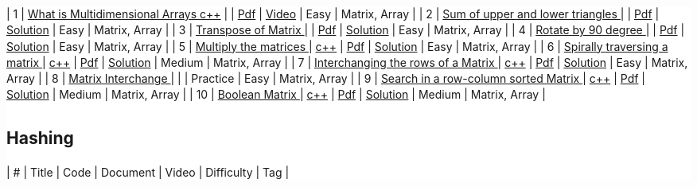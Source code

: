 | 1   | [What is Multidimensional Arrays c++](https://www.geeksforgeeks.org/multidimensional-arrays-c-cpp/)                             |                                                                                                                                                   | [Pdf](https://github.com/Prince-1501/Hello_world-Competiitve-Programming/blob/master/Leetcode/multi%20dimension%20array.pdf)                      | [Video](https://youtu.be/TfE2c7SXaUo)    | Easy       | Matrix, Array |
| 2   | [Sum of upper and lower triangles ](https://practice.geeksforgeeks.org/problems/sum-of-upper-and-lower-triangles-1587115621/1)  |                                                                                                                                                   | [Pdf](https://github.com/Prince-1501/Hello_world-Competiitve-Programming/blob/master/Leetcode/Sum%20of%20upper%20and%20lower%20triangles.pdf)     | [Solution](https://youtu.be/YuqtMC6Nvg8) | Easy       | Matrix, Array |
| 3   | [Transpose of Matrix ](https://practice.geeksforgeeks.org/problems/transpose-of-matrix-1587115621/1)                            |                                                                                                                                                   | [Pdf](https://github.com/Prince-1501/Hello_world-Competiitve-Programming/blob/master/Leetcode/Transpose%20of%20Matrix.pdf)                        | [Solution](https://youtu.be/n3-XWx-Inns) | Easy       | Matrix, Array |
| 4   | [Rotate by 90 degree ](https://practice.geeksforgeeks.org/problems/rotate-by-90-degree-1587115621/1)                            |                                                                                                                                                   | [Pdf](https://github.com/Prince-1501/Hello_world-Competiitve-Programming/blob/master/Leetcode/Rotate%20by%2090%20degree.pdf)                      | [Solution](https://youtu.be/yIUryrv2I7I) | Easy       | Matrix, Array |
| 5   | [Multiply the matrices ](https://practice.geeksforgeeks.org/problems/multiply-the-matrices-1587115620/1)                        | [c++](https://github.com/Prince-1501/Hello_world-Competiitve-Programming/blob/master/Leetcode/Multiply%20two%20matrices.cpp)                      | [Pdf](https://github.com/Prince-1501/Hello_world-Competiitve-Programming/blob/master/Leetcode/Multiply%20two%20matrices.pdf)                      | [Solution](https://youtu.be/DvG9SF2VXL4) | Easy       | Matrix, Array |
| 6   | [ Spirally traversing a matrix ](https://practice.geeksforgeeks.org/problems/spirally-traversing-a-matrix-1587115621/1)         | [c++](https://github.com/Prince-1501/Hello_world-Competiitve-Programming/blob/master/Leetcode/Spirally%20traversing%20a%20matrix.cpp)             | [Pdf](https://github.com/Prince-1501/Hello_world-Competiitve-Programming/blob/master/Leetcode/Spirally%20traversing%20a%20matrix%20.pdf)          | [Solution](https://youtu.be/4mSTiSBk_iY) | Medium     | Matrix, Array |
| 7   | [ Interchanging the rows of a Matrix ](https://practice.geeksforgeeks.org/problems/reversing-the-rows-of-a-matrix-1587115621/1) | [c++](https://github.com/Prince-1501/Hello_world-Competiitve-Programming/blob/master/Leetcode/Interchanging%20the%20rows%20of%20a%20Matrix.cpp)   | [Pdf](https://github.com/Prince-1501/Hello_world-Competiitve-Programming/blob/master/Leetcode/Interchanging%20The%20Rows%20of%20a%20Matrix.pdf)   | [Solution](https://youtu.be/72UDspLEZAg) | Easy       | Matrix, Array |
| 8   | [ Matrix Interchange ](https://practice.geeksforgeeks.org/problems/matrix-interchange/1)                                        |                                                                                                                                                   |                                                                                                                                                   | Practice                                 | Easy       | Matrix, Array |
| 9   | [ Search in a row-column sorted Matrix ](https://practice.geeksforgeeks.org/problems/search-in-a-matrix-1587115621/1)           | [c++](https://github.com/Prince-1501/Hello_world-Competiitve-Programming/blob/master/Leetcode/Search%20in%20a%20row-column%20sorted%20Matrix.cpp) | [Pdf](https://github.com/Prince-1501/Hello_world-Competiitve-Programming/blob/master/Leetcode/Search%20in%20a%20row-column%20sorted%20Matrix.pdf) | [Solution](https://youtu.be/Gy0WeuIuTg4) | Medium     | Matrix, Array |
| 10  | [ Boolean Matrix ](https://practice.geeksforgeeks.org/problems/boolean-matrix-problem-1587115620/1)                             | [c++](https://github.com/Prince-1501/Hello_world-Competiitve-Programming/blob/master/Leetcode/Boolean%20Matrix.cpp)                               | [Pdf](https://github.com/Prince-1501/Hello_world-Competiitve-Programming/blob/master/Leetcode/Boolean%20Matrix.pdf)                               | [Solution](https://youtu.be/TBTNZXzwpP8) | Medium     | Matrix, Array |

## Hashing

| #   | Title                                                                                                                                                                                   | Code                                                                                                                                                   | Document                                                                                                                                                                  | Video                                    | Difficulty | Tag                   |